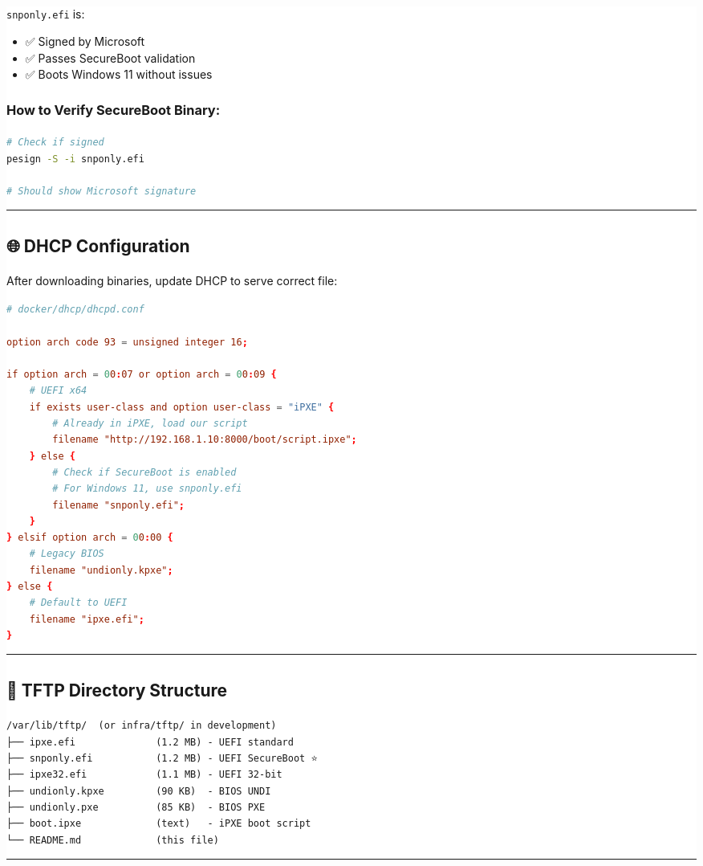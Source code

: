 `snponly.efi` is:
- ✅ Signed by Microsoft
- ✅ Passes SecureBoot validation
- ✅ Boots Windows 11 without issues

### **How to Verify SecureBoot Binary:**

```bash
# Check if signed
pesign -S -i snponly.efi

# Should show Microsoft signature
```

---

## 🌐 **DHCP Configuration**

After downloading binaries, update DHCP to serve correct file:

```conf
# docker/dhcp/dhcpd.conf

option arch code 93 = unsigned integer 16;

if option arch = 00:07 or option arch = 00:09 {
    # UEFI x64
    if exists user-class and option user-class = "iPXE" {
        # Already in iPXE, load our script
        filename "http://192.168.1.10:8000/boot/script.ipxe";
    } else {
        # Check if SecureBoot is enabled
        # For Windows 11, use snponly.efi
        filename "snponly.efi";
    }
} elsif option arch = 00:00 {
    # Legacy BIOS
    filename "undionly.kpxe";
} else {
    # Default to UEFI
    filename "ipxe.efi";
}
```

---

## 📂 **TFTP Directory Structure**

```
/var/lib/tftp/  (or infra/tftp/ in development)
├── ipxe.efi              (1.2 MB) - UEFI standard
├── snponly.efi           (1.2 MB) - UEFI SecureBoot ⭐
├── ipxe32.efi            (1.1 MB) - UEFI 32-bit
├── undionly.kpxe         (90 KB)  - BIOS UNDI
├── undionly.pxe          (85 KB)  - BIOS PXE
├── boot.ipxe             (text)   - iPXE boot script
└── README.md             (this file)
```

---
